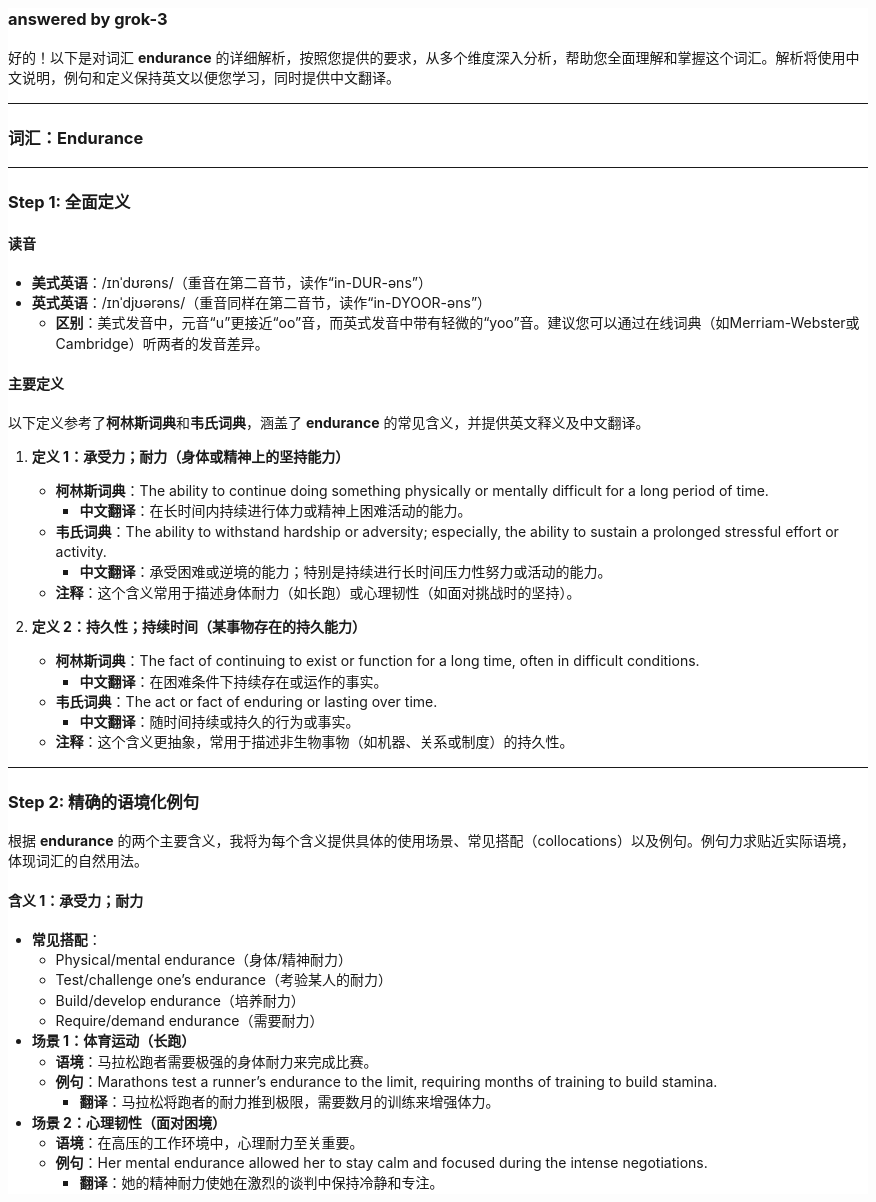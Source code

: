 ### answered by grok-3
好的！以下是对词汇 **endurance** 的详细解析，按照您提供的要求，从多个维度深入分析，帮助您全面理解和掌握这个词汇。解析将使用中文说明，例句和定义保持英文以便您学习，同时提供中文翻译。

---

### **词汇：Endurance**

---

### **Step 1: 全面定义**

#### **读音**
- **美式英语**：/ɪnˈdʊrəns/（重音在第二音节，读作“in-DUR-əns”）
- **英式英语**：/ɪnˈdjʊərəns/（重音同样在第二音节，读作“in-DYOOR-əns”）
  - **区别**：美式发音中，元音“u”更接近“oo”音，而英式发音中带有轻微的“yoo”音。建议您可以通过在线词典（如Merriam-Webster或Cambridge）听两者的发音差异。

#### **主要定义**
以下定义参考了**柯林斯词典**和**韦氏词典**，涵盖了 **endurance** 的常见含义，并提供英文释义及中文翻译。

1. **定义 1：承受力；耐力（身体或精神上的坚持能力）**
   - **柯林斯词典**：The ability to continue doing something physically or mentally difficult for a long period of time.
     - **中文翻译**：在长时间内持续进行体力或精神上困难活动的能力。
   - **韦氏词典**：The ability to withstand hardship or adversity; especially, the ability to sustain a prolonged stressful effort or activity.
     - **中文翻译**：承受困难或逆境的能力；特别是持续进行长时间压力性努力或活动的能力。
   - **注释**：这个含义常用于描述身体耐力（如长跑）或心理韧性（如面对挑战时的坚持）。

2. **定义 2：持久性；持续时间（某事物存在的持久能力）**
   - **柯林斯词典**：The fact of continuing to exist or function for a long time, often in difficult conditions.
     - **中文翻译**：在困难条件下持续存在或运作的事实。
   - **韦氏词典**：The act or fact of enduring or lasting over time.
     - **中文翻译**：随时间持续或持久的行为或事实。
   - **注释**：这个含义更抽象，常用于描述非生物事物（如机器、关系或制度）的持久性。

---

### **Step 2: 精确的语境化例句**

根据 **endurance** 的两个主要含义，我将为每个含义提供具体的使用场景、常见搭配（collocations）以及例句。例句力求贴近实际语境，体现词汇的自然用法。

#### **含义 1：承受力；耐力**
- **常见搭配**：
  - Physical/mental endurance（身体/精神耐力）
  - Test/challenge one’s endurance（考验某人的耐力）
  - Build/develop endurance（培养耐力）
  - Require/demand endurance（需要耐力）
- **场景 1：体育运动（长跑）**
  - **语境**：马拉松跑者需要极强的身体耐力来完成比赛。
  - **例句**：Marathons test a runner’s endurance to the limit, requiring months of training to build stamina.
    - **翻译**：马拉松将跑者的耐力推到极限，需要数月的训练来增强体力。
- **场景 2：心理韧性（面对困境）**
  - **语境**：在高压的工作环境中，心理耐力至关重要。
  - **例句**：Her mental endurance allowed her to stay calm and focused during the intense negotiations.
    - **翻译**：她的精神耐力使她在激烈的谈判中保持冷静和专注。
